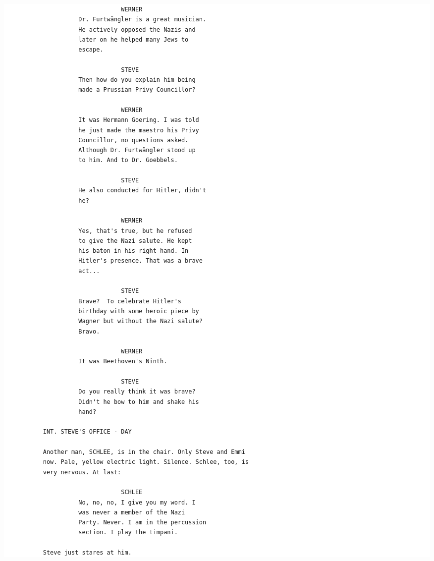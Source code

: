                                      WERNER
                         Dr. Furtwängler is a great musician. 
                         He actively opposed the Nazis and 
                         later on he helped many Jews to 
                         escape.

                                     STEVE
                         Then how do you explain him being 
                         made a Prussian Privy Councillor?

                                     WERNER
                         It was Hermann Goering. I was told 
                         he just made the maestro his Privy 
                         Councillor, no questions asked. 
                         Although Dr. Furtwängler stood up 
                         to him. And to Dr. Goebbels.

                                     STEVE
                         He also conducted for Hitler, didn't 
                         he?

                                     WERNER
                         Yes, that's true, but he refused 
                         to give the Nazi salute. He kept 
                         his baton in his right hand. In 
                         Hitler's presence. That was a brave 
                         act...

                                     STEVE
                         Brave?  To celebrate Hitler's 
                         birthday with some heroic piece by 
                         Wagner but without the Nazi salute? 
                         Bravo.

                                     WERNER
                         It was Beethoven's Ninth.

                                     STEVE
                         Do you really think it was brave? 
                         Didn't he bow to him and shake his 
                         hand?

               INT. STEVE'S OFFICE - DAY

               Another man, SCHLEE, is in the chair. Only Steve and Emmi 
               now. Pale, yellow electric light. Silence. Schlee, too, is 
               very nervous. At last:

                                     SCHLEE
                         No, no, no, I give you my word. I 
                         was never a member of the Nazi 
                         Party. Never. I am in the percussion 
                         section. I play the timpani.

               Steve just stares at him.
